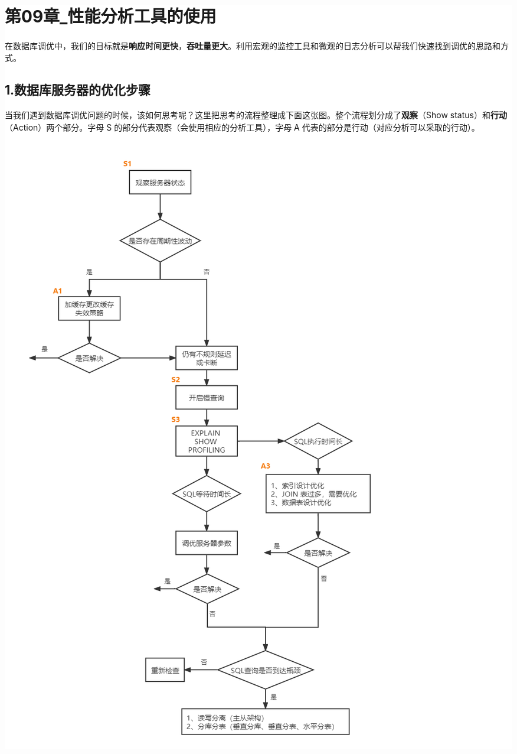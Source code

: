 # 第09章_性能分析工具的使用

在数据库调优中，我们的目标就是**响应时间更快**，**吞吐量更大**。利用宏观的监控工具和微观的日志分析可以帮我们快速找到调优的思路和方式。

## 1.数据库服务器的优化步骤

​    当我们遇到数据库调优问题的时候，该如何思考呢？这里把思考的流程整理成下面这张图。整个流程划分成了**观察**（Show status）和**行动**（Action）两个部分。字母 S 的部分代表观察（会使用相应的分析工具），字母 A 代表的部分是行动（对应分析可以采取的行动）。

![](img\性能分析流程.png)
